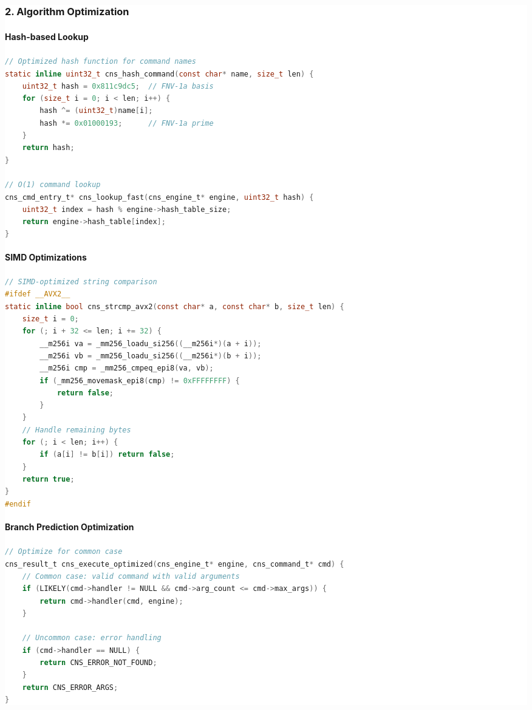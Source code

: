 ```c
```

### 2. Algorithm Optimization

#### Hash-based Lookup
```c
// Optimized hash function for command names
static inline uint32_t cns_hash_command(const char* name, size_t len) {
    uint32_t hash = 0x811c9dc5;  // FNV-1a basis
    for (size_t i = 0; i < len; i++) {
        hash ^= (uint32_t)name[i];
        hash *= 0x01000193;      // FNV-1a prime
    }
    return hash;
}

// O(1) command lookup
cns_cmd_entry_t* cns_lookup_fast(cns_engine_t* engine, uint32_t hash) {
    uint32_t index = hash % engine->hash_table_size;
    return engine->hash_table[index];
}
```

#### SIMD Optimizations
```c
// SIMD-optimized string comparison
#ifdef __AVX2__
static inline bool cns_strcmp_avx2(const char* a, const char* b, size_t len) {
    size_t i = 0;
    for (; i + 32 <= len; i += 32) {
        __m256i va = _mm256_loadu_si256((__m256i*)(a + i));
        __m256i vb = _mm256_loadu_si256((__m256i*)(b + i));
        __m256i cmp = _mm256_cmpeq_epi8(va, vb);
        if (_mm256_movemask_epi8(cmp) != 0xFFFFFFFF) {
            return false;
        }
    }
    // Handle remaining bytes
    for (; i < len; i++) {
        if (a[i] != b[i]) return false;
    }
    return true;
}
#endif
```

#### Branch Prediction Optimization
```c
// Optimize for common case
cns_result_t cns_execute_optimized(cns_engine_t* engine, cns_command_t* cmd) {
    // Common case: valid command with valid arguments
    if (LIKELY(cmd->handler != NULL && cmd->arg_count <= cmd->max_args)) {
        return cmd->handler(cmd, engine);
    }
    
    // Uncommon case: error handling
    if (cmd->handler == NULL) {
        return CNS_ERROR_NOT_FOUND;
    }
    return CNS_ERROR_ARGS;
}
```
